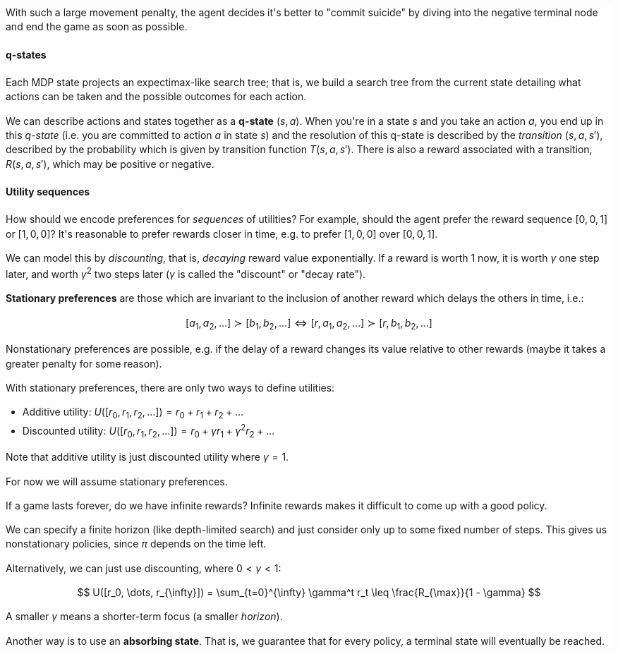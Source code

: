 With such a large movement penalty, the agent decides it's better to "commit suicide" by diving into the negative terminal node and end the game as soon as possible.

#### q-states

Each MDP state projects an expectimax-like search tree; that is, we build a search tree from the current state detailing what actions can be taken and the possible outcomes for each action.

We can describe actions and states together as a __q-state__ $(s,a)$. When you're in a state $s$ and you take an action $a$, you end up in this _q-state_ (i.e. you are committed to action $a$ in state $s$) and the resolution of this q-state is described by the _transition_ $(s,a,s')$, described by the probability which is given by transition function $T(s,a,s')$. There is also a reward associated with a transition, $R(s,a,s')$, which may be positive or negative.

#### Utility sequences

How should we encode preferences for _sequences_ of utilities? For example, should the agent prefer the reward sequence $[0,0,1]$ or $[1,0,0]$? It's reasonable to prefer rewards closer in time, e.g. to prefer $[1,0,0]$ over $[0,0,1]$.

We can model this by _discounting_, that is, _decaying_ reward value exponentially. If a reward is worth 1 now, it is worth $\gamma$ one step later, and worth $\gamma^2$ two steps later ($\gamma$ is called the "discount" or "decay rate").

__Stationary preferences__ are those which are invariant to the inclusion of another reward which delays the others in time, i.e.:

$$
[a_1, a_2, \dots] \succ [b_1, b_2, \dots] \Leftrightarrow [r, a_1, a_2, \dots] \succ [r, b_1, b_2, \dots]
$$

Nonstationary preferences are possible, e.g. if the delay of a reward changes its value relative to other rewards (maybe it takes a greater penalty for some reason).

With stationary preferences, there are only two ways to define utilities:

- Additive utility: $U([r_0, r_1, r_2, \dots]) = r_0 + r_1 + r_2 + \dots$
- Discounted utility: $U([r_0, r_1, r_2, \dots]) = r_0 + \gamma r_1 + \gamma^2 r_2 + \dots$

Note that additive utility is just discounted utility where $\gamma = 1$.

For now we will assume stationary preferences.

If a game lasts forever, do we have infinite rewards? Infinite rewards makes it difficult to come up with a good policy.

We can specify a finite horizon (like depth-limited search) and just consider only up to some fixed number of steps. This gives us nonstationary policies, since $\pi$ depends on the time left.

Alternatively, we can just use discounting, where $0 < \gamma < 1$:

$$
U([r_0, \dots, r_{\infty}]) = \sum_{t=0}^{\infty} \gamma^t r_t \leq \frac{R_{\max}}{1 - \gamma}
$$

A smaller $\gamma$ means a shorter-term focus (a smaller _horizon_).

Another way is to use an __absorbing state__. That is, we guarantee that for every policy, a terminal state will eventually be reached.

